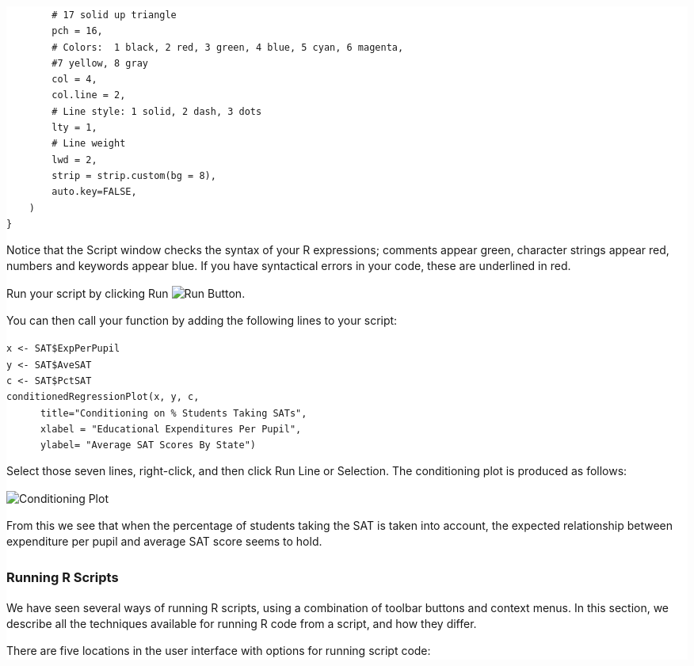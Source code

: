             # 17 solid up triangle
            pch = 16,  
            # Colors:  1 black, 2 red, 3 green, 4 blue, 5 cyan, 6 magenta,
            #7 yellow, 8 gray
            col = 4,
            col.line = 2,
            # Line style: 1 solid, 2 dash, 3 dots
            lty = 1,
            # Line weight
            lwd = 2,
            strip = strip.custom(bg = 8),
            auto.key=FALSE,
        )    
    }

Notice that the Script window checks the syntax of your R expressions; comments appear green, character strings appear red, numbers and keywords appear blue. If you have syntactical errors in your code, these are underlined in red.

Run your script by clicking Run ![Run Button](./media/revorpe-users-guide/run_button.jpg).

You can then call your function by adding the following lines to your script:

    x <- SAT$ExpPerPupil
    y <- SAT$AveSAT
    c <- SAT$PctSAT
    conditionedRegressionPlot(x, y, c,
          title="Conditioning on % Students Taking SATs",
          xlabel = "Educational Expenditures Per Pupil",
          ylabel= "Average SAT Scores By State")

Select those seven lines, right-click, and then click Run Line or Selection. The conditioning plot is produced as follows:

![Conditioning Plot](./media/revorpe-users-guide/conditioning_plot.jpg)

From this we see that when the percentage of students taking the SAT is taken into account, the expected relationship between expenditure per pupil and average SAT score seems to hold.

### <a name="running-r-scripts"></a>Running R Scripts

We have seen several ways of running R scripts, using a combination of toolbar buttons and context menus. In this section, we describe all the techniques available for running R code from a script, and how they differ.

There are five locations in the user interface with options for running script code:
